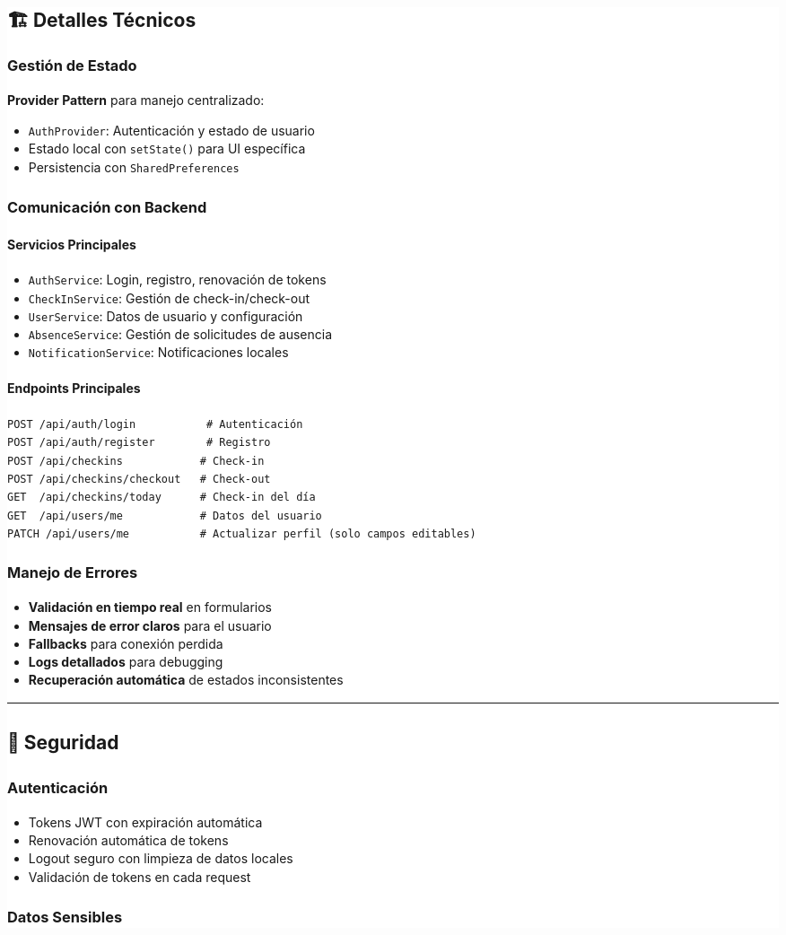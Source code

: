 ## 🏗️ **Detalles Técnicos**

### **Gestión de Estado**

**Provider Pattern** para manejo centralizado:

- `AuthProvider`: Autenticación y estado de usuario
- Estado local con `setState()` para UI específica
- Persistencia con `SharedPreferences`

### **Comunicación con Backend**

#### **Servicios Principales**

- `AuthService`: Login, registro, renovación de tokens
- `CheckInService`: Gestión de check-in/check-out
- `UserService`: Datos de usuario y configuración
- `AbsenceService`: Gestión de solicitudes de ausencia
- `NotificationService`: Notificaciones locales

#### **Endpoints Principales**

```
POST /api/auth/login           # Autenticación
POST /api/auth/register        # Registro
POST /api/checkins            # Check-in
POST /api/checkins/checkout   # Check-out
GET  /api/checkins/today      # Check-in del día
GET  /api/users/me            # Datos del usuario
PATCH /api/users/me           # Actualizar perfil (solo campos editables)
```

### **Manejo de Errores**

- **Validación en tiempo real** en formularios
- **Mensajes de error claros** para el usuario
- **Fallbacks** para conexión perdida
- **Logs detallados** para debugging
- **Recuperación automática** de estados inconsistentes

---

## 🔐 **Seguridad**

### **Autenticación**

- Tokens JWT con expiración automática
- Renovación automática de tokens
- Logout seguro con limpieza de datos locales
- Validación de tokens en cada request

### **Datos Sensibles**

